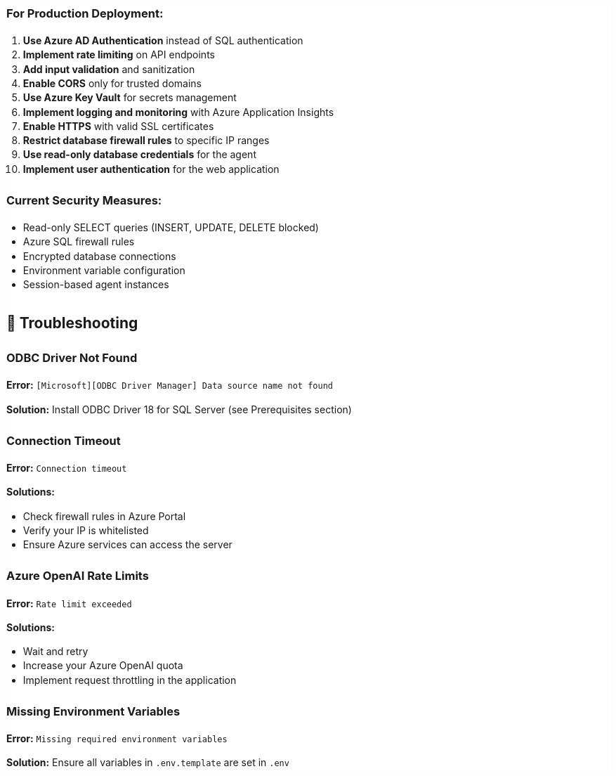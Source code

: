 ### For Production Deployment:

1. **Use Azure AD Authentication** instead of SQL authentication
2. **Implement rate limiting** on API endpoints
3. **Add input validation** and sanitization
4. **Enable CORS** only for trusted domains
5. **Use Azure Key Vault** for secrets management
6. **Implement logging and monitoring** with Azure Application Insights
7. **Enable HTTPS** with valid SSL certificates
8. **Restrict database firewall rules** to specific IP ranges
9. **Use read-only database credentials** for the agent
10. **Implement user authentication** for the web application

### Current Security Measures:

- Read-only SELECT queries (INSERT, UPDATE, DELETE blocked)
- Azure SQL firewall rules
- Encrypted database connections
- Environment variable configuration
- Session-based agent instances

## 🐛 Troubleshooting

### ODBC Driver Not Found

**Error:** `[Microsoft][ODBC Driver Manager] Data source name not found`

**Solution:** Install ODBC Driver 18 for SQL Server (see Prerequisites section)

### Connection Timeout

**Error:** `Connection timeout`

**Solutions:**
- Check firewall rules in Azure Portal
- Verify your IP is whitelisted
- Ensure Azure services can access the server

### Azure OpenAI Rate Limits

**Error:** `Rate limit exceeded`

**Solutions:**
- Wait and retry
- Increase your Azure OpenAI quota
- Implement request throttling in the application

### Missing Environment Variables

**Error:** `Missing required environment variables`

**Solution:** Ensure all variables in `.env.template` are set in `.env`
